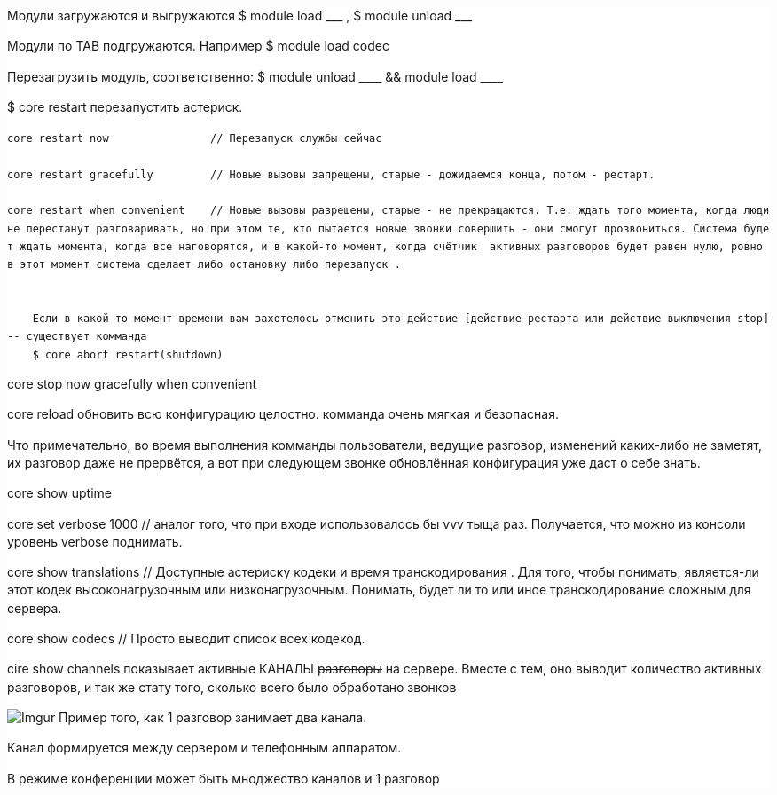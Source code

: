Модули загружаются и выгружаются $ module load ___ , $ module unload ___

Модули по TAB подгружаются. Например $ module load codec <TAB>

Перезагрузить модуль, соответственно: $ module unload ____ && module load ____


$ core restart перезапустить астериск.
	
	core restart now				// Перезапуск службы сейчас
	
	core restart gracefully			// Новые вызовы запрещены, старые - дожидаемся конца, потом - рестарт.
	
	core restart when convenient	// Новые вызовы разрешены, старые - не прекращаются. Т.е. ждать того момента, когда люди не перестанут разговаривать, но при этом те, кто пытается новые звонки совершить - они смогут прозвониться. Система будет ждать момента, когда все наговорятся, и в какой-то момент, когда счётчик  активных разговоров будет равен нулю, ровно в этот момент система сделает либо остановку либо перезапуск .
	
	
		Если в какой-то момент времени вам захотелось отменить это действие [действие рестарта или действие выключения stop] -- существует комманда 
		$ core abort restart(shutdown)	
		
		
	
core stop
		now
		gracefully
		when convenient
	
	


core reload обновить всю конфигурацию целостно. комманда очень мягкая и безопасная.

Что примечательно, во время выполнения комманды пользователи, ведущие разговор, изменений каких-либо не заметят, их разговор даже не прервётся, а вот при следующем звонке обновлённая конфигурация уже даст о себе знать. 


core show uptime


core set verbose 1000	// аналог того, что при входе использовалось бы vvv тыща раз. Получается, что можно из консоли уровень verbose поднимать.


core show translations	// Доступные астериску кодеки и время транскодирования . Для того, чтобы понимать, является-ли этот кодек высоконагрузочным или низконагрузочным. Понимать, будет ли то или иное транскодирование сложным для сервера.


core show codecs	// Просто выводит список всех кодекод.

cire show channels показывает активные КАНАЛЫ ~~разговоры~~ на сервере. Вместе с тем, оно выводит количество активных разговоров, и так же стату того, сколько всего было обработано звонков

![Imgur](https://imgur.com/9dV8VdM.png)
Пример того, как 1 разговор занимает два канала.

Канал формируется между сервером и телефонным аппаратом.

В режиме конференции может быть мноджество каналов и 1 разговор
